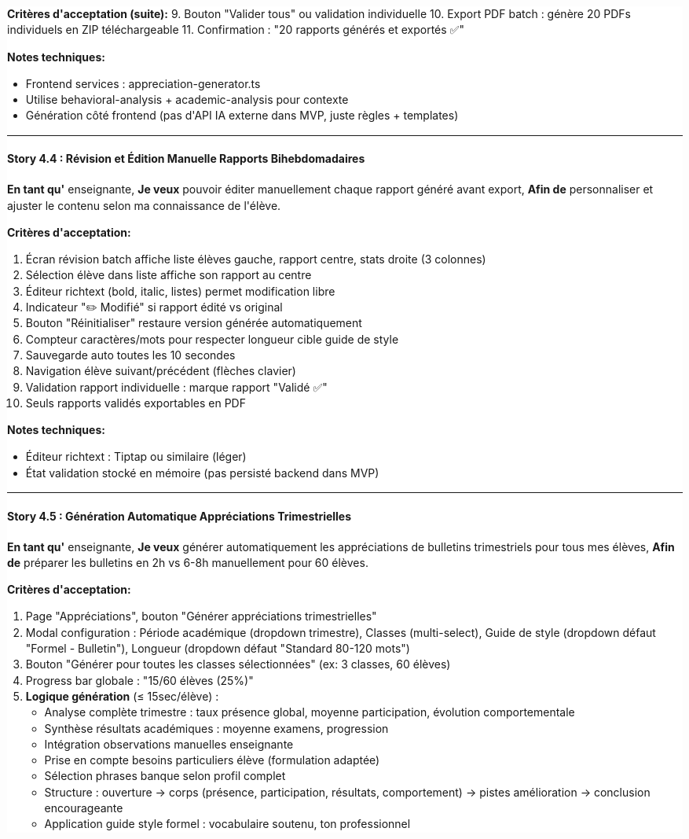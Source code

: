 **Critères d'acceptation (suite):**
9. Bouton "Valider tous" ou validation individuelle
10. Export PDF batch : génère 20 PDFs individuels en ZIP téléchargeable
11. Confirmation : "20 rapports générés et exportés ✅"

**Notes techniques:**
- Frontend services : appreciation-generator.ts
- Utilise behavioral-analysis + academic-analysis pour contexte
- Génération côté frontend (pas d'API IA externe dans MVP, juste règles + templates)

---

#### Story 4.4 : Révision et Édition Manuelle Rapports Bihebdomadaires

**En tant qu'** enseignante,
**Je veux** pouvoir éditer manuellement chaque rapport généré avant export,
**Afin de** personnaliser et ajuster le contenu selon ma connaissance de l'élève.

**Critères d'acceptation:**
1. Écran révision batch affiche liste élèves gauche, rapport centre, stats droite (3 colonnes)
2. Sélection élève dans liste affiche son rapport au centre
3. Éditeur richtext (bold, italic, listes) permet modification libre
4. Indicateur "✏️ Modifié" si rapport édité vs original
5. Bouton "Réinitialiser" restaure version générée automatiquement
6. Compteur caractères/mots pour respecter longueur cible guide de style
7. Sauvegarde auto toutes les 10 secondes
8. Navigation élève suivant/précédent (flèches clavier)
9. Validation rapport individuelle : marque rapport "Validé ✅"
10. Seuls rapports validés exportables en PDF

**Notes techniques:**
- Éditeur richtext : Tiptap ou similaire (léger)
- État validation stocké en mémoire (pas persisté backend dans MVP)

---

#### Story 4.5 : Génération Automatique Appréciations Trimestrielles

**En tant qu'** enseignante,
**Je veux** générer automatiquement les appréciations de bulletins trimestriels pour tous mes élèves,
**Afin de** préparer les bulletins en 2h vs 6-8h manuellement pour 60 élèves.

**Critères d'acceptation:**
1. Page "Appréciations", bouton "Générer appréciations trimestrielles"
2. Modal configuration : Période académique (dropdown trimestre), Classes (multi-select), Guide de style (dropdown défaut "Formel - Bulletin"), Longueur (dropdown défaut "Standard 80-120 mots")
3. Bouton "Générer pour toutes les classes sélectionnées" (ex: 3 classes, 60 élèves)
4. Progress bar globale : "15/60 élèves (25%)"
5. **Logique génération** (≤ 15sec/élève) :
   - Analyse complète trimestre : taux présence global, moyenne participation, évolution comportementale
   - Synthèse résultats académiques : moyenne examens, progression
   - Intégration observations manuelles enseignante
   - Prise en compte besoins particuliers élève (formulation adaptée)
   - Sélection phrases banque selon profil complet
   - Structure : ouverture → corps (présence, participation, résultats, comportement) → pistes amélioration → conclusion encourageante
   - Application guide style formel : vocabulaire soutenu, ton professionnel
